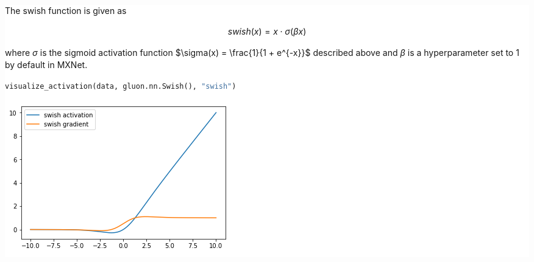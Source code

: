 The swish function is given as 

$$ swish(x) = x\cdot\sigma(\beta x)$$

where $\sigma$ is the sigmoid activation function $\sigma(x) = \frac{1}{1 + e^{-x}}$ described above and $\beta$ is a hyperparameter set to 1 by default in MXNet.


```python
visualize_activation(data, gluon.nn.Swish(), "swish")
```


![png](output_30_0.png)


